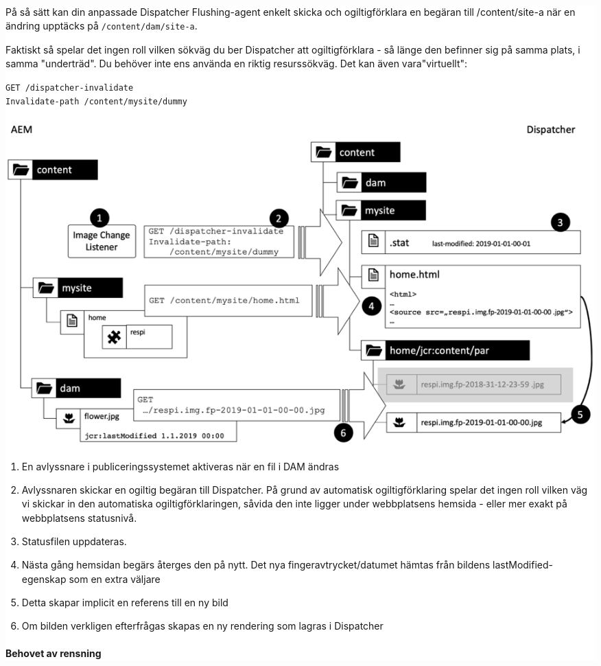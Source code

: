 På så sätt kan din anpassade Dispatcher Flushing-agent enkelt skicka och ogiltigförklara en begäran till /content/site-a när en ändring upptäcks på `/content/dam/site-a`.

Faktiskt så spelar det ingen roll vilken sökväg du ber Dispatcher att ogiltigförklara - så länge den befinner sig på samma plats, i samma &quot;underträd&quot;. Du behöver inte ens använda en riktig resurssökväg. Det kan även vara&quot;virtuellt&quot;:

```
GET /dispatcher-invalidate
Invalidate-path /content/mysite/dummy
```

![](assets/chapter-1/resource-path.png)

1. En avlyssnare i publiceringssystemet aktiveras när en fil i DAM ändras

2. Avlyssnaren skickar en ogiltig begäran till Dispatcher. På grund av automatisk ogiltigförklaring spelar det ingen roll vilken väg vi skickar in den automatiska ogiltigförklaringen, såvida den inte ligger under webbplatsens hemsida - eller mer exakt på webbplatsens statusnivå.

3. Statusfilen uppdateras.

4. Nästa gång hemsidan begärs återges den på nytt. Det nya fingeravtrycket/datumet hämtas från bildens lastModified-egenskap som en extra väljare

5. Detta skapar implicit en referens till en ny bild

6. Om bilden verkligen efterfrågas skapas en ny rendering som lagras i Dispatcher


#### Behovet av rensning
